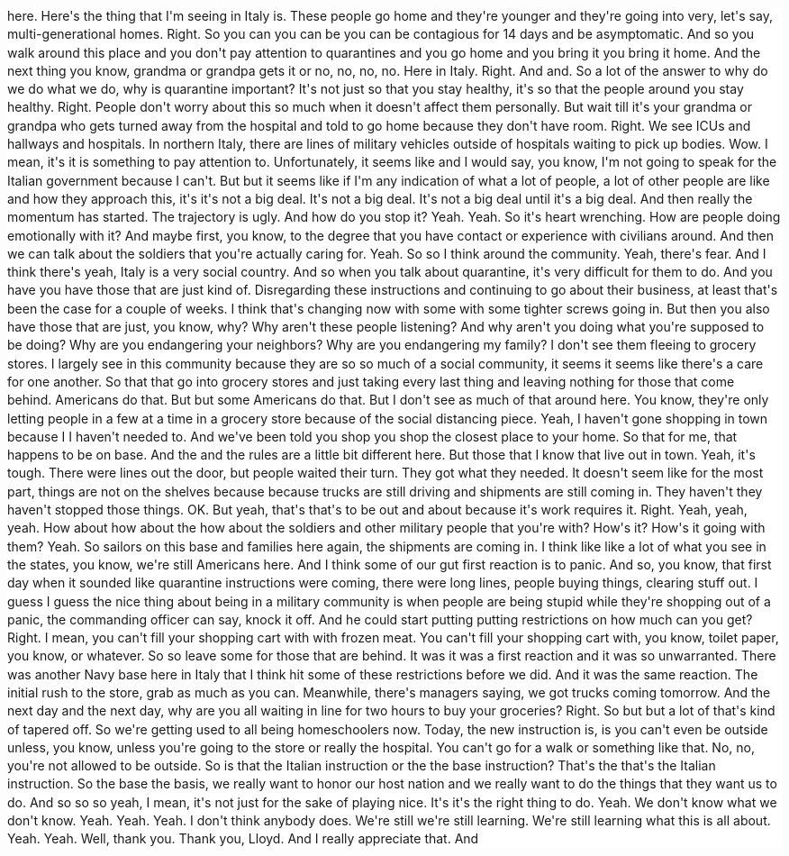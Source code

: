 here. Here's the thing that I'm seeing in Italy is. These people go home and they're younger and they're going into very, let's say, multi-generational homes. Right. So you can you can be you can be contagious for 14 days and be asymptomatic. And so you walk around this place and you don't pay attention to quarantines and you go home and you bring it you bring it home. And the next thing you know, grandma or grandpa gets it or no, no, no, no. Here in Italy. Right. And and. So a lot of the answer to why do we do what we do, why is quarantine important? It's not just so that you stay healthy, it's so that the people around you stay healthy. Right. People don't worry about this so much when it doesn't affect them personally. But wait till it's your grandma or grandpa who gets turned away from the hospital and told to go home because they don't have room. Right. We see ICUs and hallways and hospitals. In northern Italy, there are lines of military vehicles outside of hospitals waiting to pick up bodies. Wow. I mean, it's it is something to pay attention to. Unfortunately, it seems like and I would say, you know, I'm not going to speak for the Italian government because I can't. But but it seems like if I'm any indication of what a lot of people, a lot of other people are like and how they approach this, it's it's not a big deal. It's not a big deal. It's not a big deal until it's a big deal. And then really the momentum has started. The trajectory is ugly. And how do you stop it? Yeah. Yeah. So it's heart wrenching. How are people doing emotionally with it? And maybe first, you know, to the degree that you have contact or experience with civilians around. And then we can talk about the soldiers that you're actually caring for. Yeah. So so I think around the community. Yeah, there's fear. And I think there's yeah, Italy is a very social country. And so when you talk about quarantine, it's very difficult for them to do. And you have you have those that are just kind of. Disregarding these instructions and continuing to go about their business, at least that's been the case for a couple of weeks. I think that's changing now with some with some tighter screws going in. But then you also have those that are just, you know, why? Why aren't these people listening? And why aren't you doing what you're supposed to be doing? Why are you endangering your neighbors? Why are you endangering my family? I don't see them fleeing to grocery stores. I largely see in this community because they are so so much of a social community, it seems it seems like there's a care for one another. So that that go into grocery stores and just taking every last thing and leaving nothing for those that come behind. Americans do that. But but some Americans do that. But I don't see as much of that around here. You know, they're only letting people in a few at a time in a grocery store because of the social distancing piece. Yeah, I haven't gone shopping in town because I I haven't needed to. And we've been told you shop you shop the closest place to your home. So that for me, that happens to be on base. And the and the rules are a little bit different here. But those that I know that live out in town. Yeah, it's tough. There were lines out the door, but people waited their turn. They got what they needed. It doesn't seem like for the most part, things are not on the shelves because because trucks are still driving and shipments are still coming in. They haven't they haven't stopped those things. OK. But yeah, that's that's to be out and about because it's work requires it. Right. Yeah, yeah, yeah. How about how about the how about the soldiers and other military people that you're with? How's it? How's it going with them? Yeah. So sailors on this base and families here again, the shipments are coming in. I think like like a lot of what you see in the states, you know, we're still Americans here. And I think some of our gut first reaction is to panic. And so, you know, that first day when it sounded like quarantine instructions were coming, there were long lines, people buying things, clearing stuff out. I guess I guess the nice thing about being in a military community is when people are being stupid while they're shopping out of a panic, the commanding officer can say, knock it off. And he could start putting putting restrictions on how much can you get? Right. I mean, you can't fill your shopping cart with with frozen meat. You can't fill your shopping cart with, you know, toilet paper, you know, or whatever. So so leave some for those that are behind. It was it was a first reaction and it was so unwarranted. There was another Navy base here in Italy that I think hit some of these restrictions before we did. And it was the same reaction. The initial rush to the store, grab as much as you can. Meanwhile, there's managers saying, we got trucks coming tomorrow. And the next day and the next day, why are you all waiting in line for two hours to buy your groceries? Right. So but but a lot of that's kind of tapered off. So we're getting used to all being homeschoolers now. Today, the new instruction is, is you can't even be outside unless, you know, unless you're going to the store or really the hospital. You can't go for a walk or something like that. No, no, you're not allowed to be outside. So is that the Italian instruction or the the base instruction? That's the that's the Italian instruction. So the base the basis, we really want to honor our host nation and we really want to do the things that they want us to do. And so so so yeah, I mean, it's not just for the sake of playing nice. It's it's the right thing to do. Yeah. We don't know what we don't know. Yeah. Yeah. Yeah. I don't think anybody does. We're still we're still learning. We're still learning what this is all about. Yeah. Yeah. Well, thank you. Thank you, Lloyd. And I really appreciate that. And